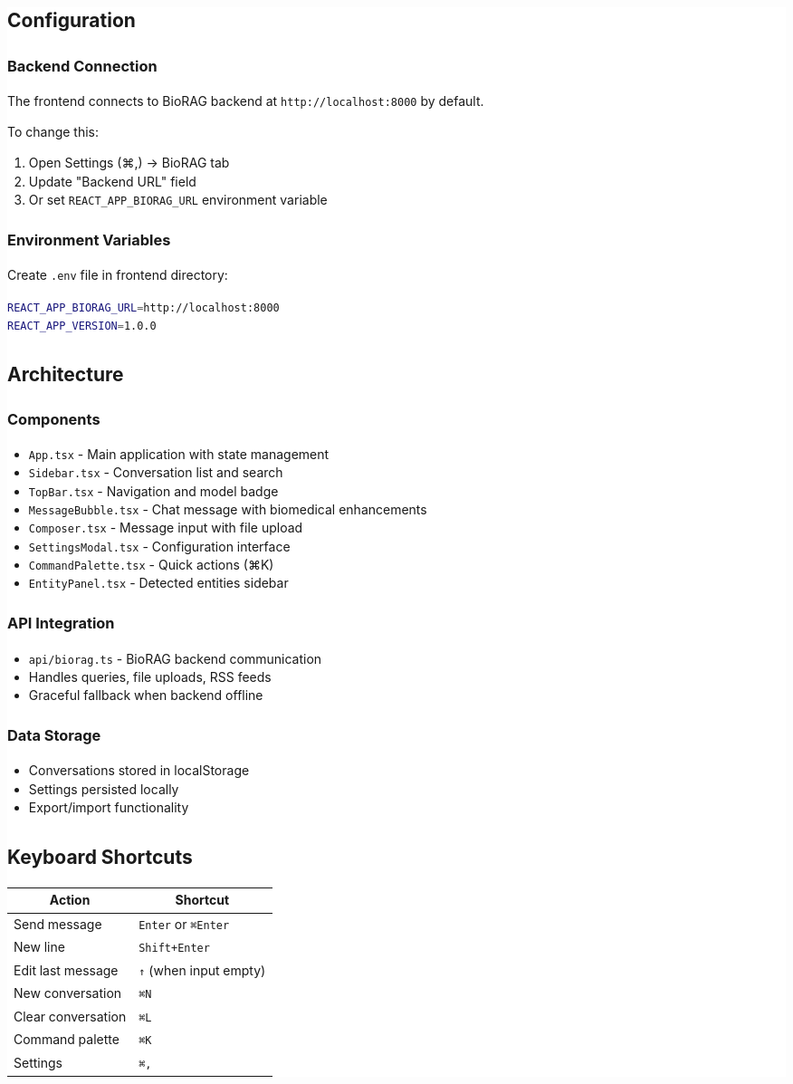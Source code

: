 ## Configuration

### Backend Connection
The frontend connects to BioRAG backend at `http://localhost:8000` by default. 

To change this:
1. Open Settings (⌘,) → BioRAG tab
2. Update "Backend URL" field
3. Or set `REACT_APP_BIORAG_URL` environment variable

### Environment Variables
Create `.env` file in frontend directory:
```bash
REACT_APP_BIORAG_URL=http://localhost:8000
REACT_APP_VERSION=1.0.0
```

## Architecture

### Components
- `App.tsx` - Main application with state management
- `Sidebar.tsx` - Conversation list and search
- `TopBar.tsx` - Navigation and model badge  
- `MessageBubble.tsx` - Chat message with biomedical enhancements
- `Composer.tsx` - Message input with file upload
- `SettingsModal.tsx` - Configuration interface
- `CommandPalette.tsx` - Quick actions (⌘K)
- `EntityPanel.tsx` - Detected entities sidebar

### API Integration
- `api/biorag.ts` - BioRAG backend communication
- Handles queries, file uploads, RSS feeds
- Graceful fallback when backend offline

### Data Storage
- Conversations stored in localStorage
- Settings persisted locally
- Export/import functionality

## Keyboard Shortcuts

| Action | Shortcut |
|--------|----------|
| Send message | `Enter` or `⌘Enter` |
| New line | `Shift+Enter` |
| Edit last message | `↑` (when input empty) |
| New conversation | `⌘N` |
| Clear conversation | `⌘L` |
| Command palette | `⌘K` |
| Settings | `⌘,` |
